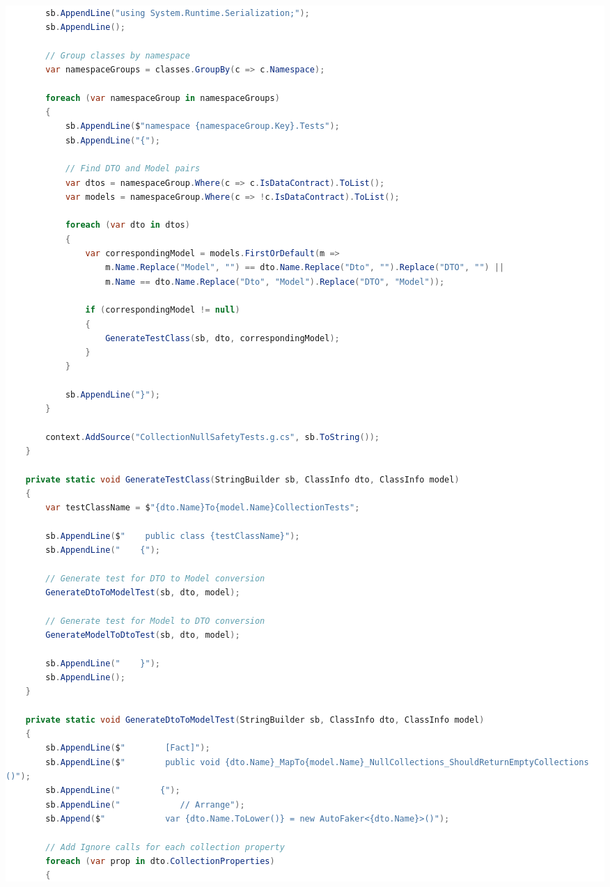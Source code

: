 ```csharp
        sb.AppendLine("using System.Runtime.Serialization;");
        sb.AppendLine();

        // Group classes by namespace
        var namespaceGroups = classes.GroupBy(c => c.Namespace);

        foreach (var namespaceGroup in namespaceGroups)
        {
            sb.AppendLine($"namespace {namespaceGroup.Key}.Tests");
            sb.AppendLine("{");

            // Find DTO and Model pairs
            var dtos = namespaceGroup.Where(c => c.IsDataContract).ToList();
            var models = namespaceGroup.Where(c => !c.IsDataContract).ToList();

            foreach (var dto in dtos)
            {
                var correspondingModel = models.FirstOrDefault(m => 
                    m.Name.Replace("Model", "") == dto.Name.Replace("Dto", "").Replace("DTO", "") ||
                    m.Name == dto.Name.Replace("Dto", "Model").Replace("DTO", "Model"));

                if (correspondingModel != null)
                {
                    GenerateTestClass(sb, dto, correspondingModel);
                }
            }

            sb.AppendLine("}");
        }

        context.AddSource("CollectionNullSafetyTests.g.cs", sb.ToString());
    }

    private static void GenerateTestClass(StringBuilder sb, ClassInfo dto, ClassInfo model)
    {
        var testClassName = $"{dto.Name}To{model.Name}CollectionTests";
        
        sb.AppendLine($"    public class {testClassName}");
        sb.AppendLine("    {");

        // Generate test for DTO to Model conversion
        GenerateDtoToModelTest(sb, dto, model);
        
        // Generate test for Model to DTO conversion
        GenerateModelToDtoTest(sb, dto, model);

        sb.AppendLine("    }");
        sb.AppendLine();
    }

    private static void GenerateDtoToModelTest(StringBuilder sb, ClassInfo dto, ClassInfo model)
    {
        sb.AppendLine($"        [Fact]");
        sb.AppendLine($"        public void {dto.Name}_MapTo{model.Name}_NullCollections_ShouldReturnEmptyCollections()");
        sb.AppendLine("        {");
        sb.AppendLine("            // Arrange");
        sb.Append($"            var {dto.Name.ToLower()} = new AutoFaker<{dto.Name}>()");
        
        // Add Ignore calls for each collection property
        foreach (var prop in dto.CollectionProperties)
        {
```